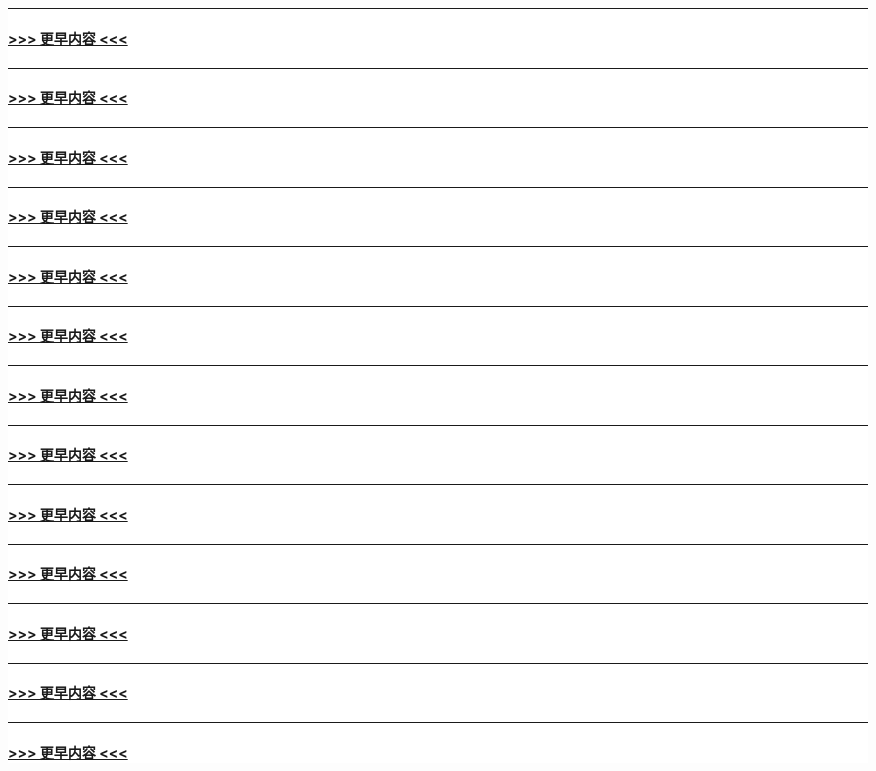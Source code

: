 ----
#### [ >>> 更早内容 <<< ](../indexes/soh_mjtss-earlier.md?t=11280922)

----
#### [ >>> 更早内容 <<< ](../indexes/soh_mjtss-earlier.md?t=11280933)

----
#### [ >>> 更早内容 <<< ](../indexes/soh_mjtss-earlier.md?t=11280944)

----
#### [ >>> 更早内容 <<< ](../indexes/soh_mjtss-earlier.md?t=11280955)

----
#### [ >>> 更早内容 <<< ](../indexes/soh_mjtss-earlier.md?t=11281001)

----
#### [ >>> 更早内容 <<< ](../indexes/soh_mjtss-earlier.md?t=11281011)

----
#### [ >>> 更早内容 <<< ](../indexes/soh_mjtss-earlier.md?t=11281022)

----
#### [ >>> 更早内容 <<< ](../indexes/soh_mjtss-earlier.md?t=11281033)

----
#### [ >>> 更早内容 <<< ](../indexes/soh_mjtss-earlier.md?t=11281044)

----
#### [ >>> 更早内容 <<< ](../indexes/soh_mjtss-earlier.md?t=11281055)

----
#### [ >>> 更早内容 <<< ](../indexes/soh_mjtss-earlier.md?t=11281101)

----
#### [ >>> 更早内容 <<< ](../indexes/soh_mjtss-earlier.md?t=11281111)

----
#### [ >>> 更早内容 <<< ](../indexes/soh_mjtss-earlier.md?t=11281122)
